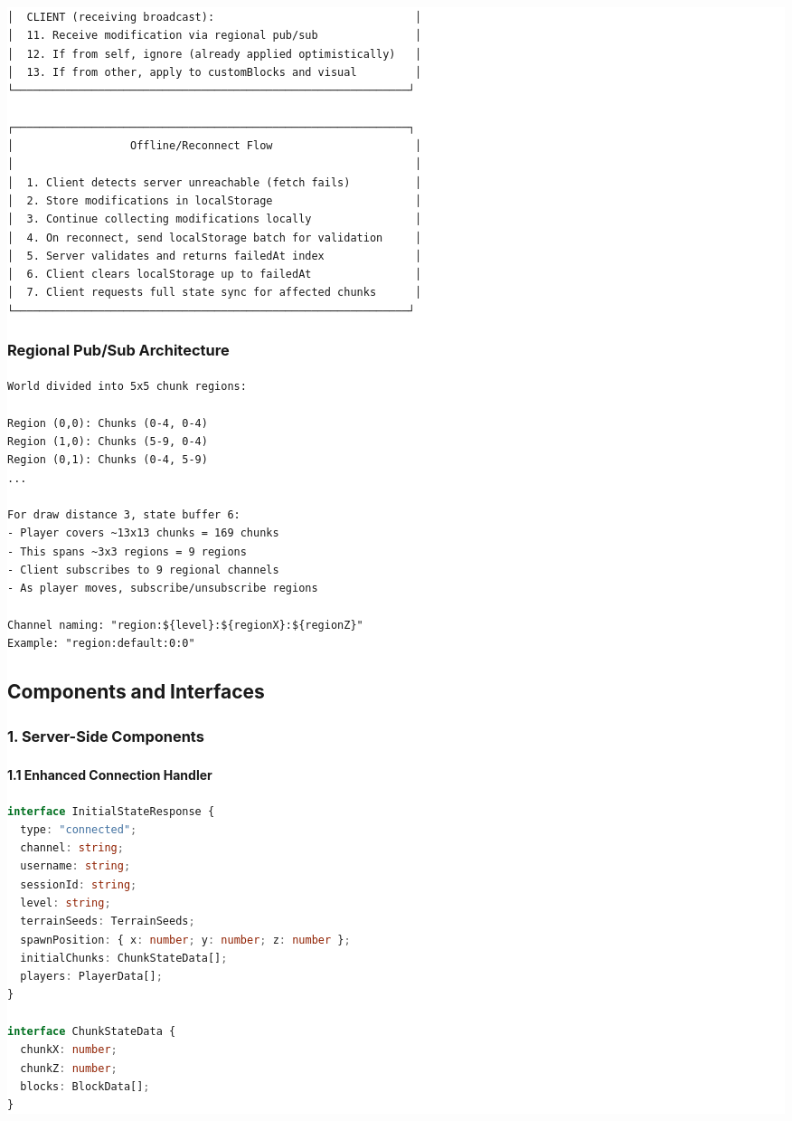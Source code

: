 ```
│  CLIENT (receiving broadcast):                               │
│  11. Receive modification via regional pub/sub               │
│  12. If from self, ignore (already applied optimistically)   │
│  13. If from other, apply to customBlocks and visual         │
└─────────────────────────────────────────────────────────────┘

┌─────────────────────────────────────────────────────────────┐
│                  Offline/Reconnect Flow                      │
│                                                              │
│  1. Client detects server unreachable (fetch fails)          │
│  2. Store modifications in localStorage                      │
│  3. Continue collecting modifications locally                │
│  4. On reconnect, send localStorage batch for validation     │
│  5. Server validates and returns failedAt index              │
│  6. Client clears localStorage up to failedAt                │
│  7. Client requests full state sync for affected chunks      │
└─────────────────────────────────────────────────────────────┘
```

### Regional Pub/Sub Architecture

```
World divided into 5x5 chunk regions:

Region (0,0): Chunks (0-4, 0-4)
Region (1,0): Chunks (5-9, 0-4)
Region (0,1): Chunks (0-4, 5-9)
...

For draw distance 3, state buffer 6:
- Player covers ~13x13 chunks = 169 chunks
- This spans ~3x3 regions = 9 regions
- Client subscribes to 9 regional channels
- As player moves, subscribe/unsubscribe regions

Channel naming: "region:${level}:${regionX}:${regionZ}"
Example: "region:default:0:0"
```

## Components and Interfaces

### 1. Server-Side Components

#### 1.1 Enhanced Connection Handler

```typescript
interface InitialStateResponse {
  type: "connected";
  channel: string;
  username: string;
  sessionId: string;
  level: string;
  terrainSeeds: TerrainSeeds;
  spawnPosition: { x: number; y: number; z: number };
  initialChunks: ChunkStateData[];
  players: PlayerData[];
}

interface ChunkStateData {
  chunkX: number;
  chunkZ: number;
  blocks: BlockData[];
}
```